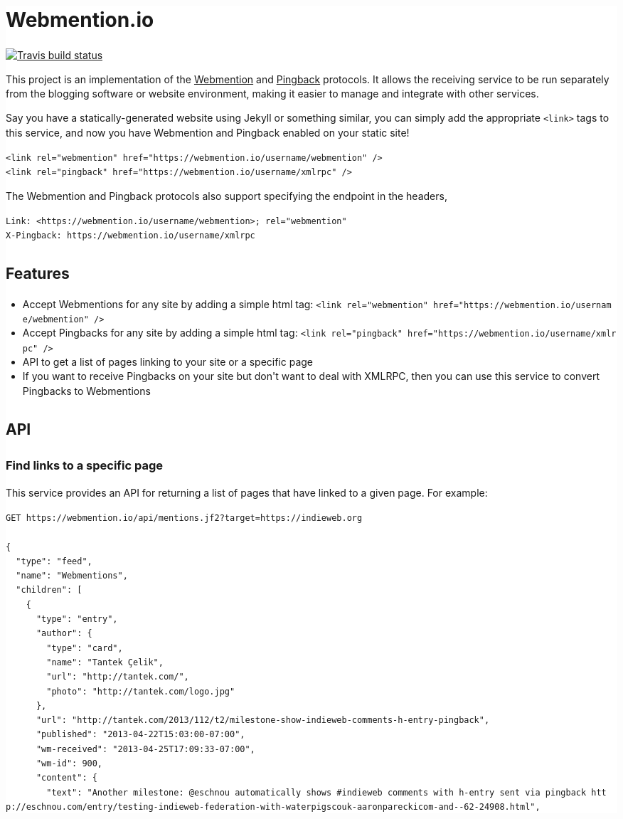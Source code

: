 # Webmention.io

[![Travis build status](https://travis-ci.org/aaronpk/webmention.io.svg)](https://travis-ci.org/aaronpk/webmention.io)

This project is an implementation of the [Webmention](https://indieweb.org/webmention) and [Pingback](https://indieweb.org/pingback) protocols. It allows the receiving service to be run separately from the blogging software or website environment, making it easier to manage and integrate with other services.

Say you have a statically-generated website using Jekyll or something similar, you can simply add the appropriate `<link>` tags to this service, and now you have Webmention and Pingback enabled on your static site!

    <link rel="webmention" href="https://webmention.io/username/webmention" />
    <link rel="pingback" href="https://webmention.io/username/xmlrpc" />

The Webmention and Pingback protocols also support specifying the endpoint in the headers,

    Link: <https://webmention.io/username/webmention>; rel="webmention"
    X-Pingback: https://webmention.io/username/xmlrpc


## Features

* Accept Webmentions for any site by adding a simple html tag: `<link rel="webmention" href="https://webmention.io/username/webmention" />`
* Accept Pingbacks for any site by adding a simple html tag: `<link rel="pingback" href="https://webmention.io/username/xmlrpc" />`
* API to get a list of pages linking to your site or a specific page
* If you want to receive Pingbacks on your site but don't want to deal with XMLRPC, then you can use this service to convert Pingbacks to Webmentions


## API

### Find links to a specific page

This service provides an API for returning a list of pages that have linked to a given page. For example:

```
GET https://webmention.io/api/mentions.jf2?target=https://indieweb.org

{
  "type": "feed",
  "name": "Webmentions",
  "children": [
    {
      "type": "entry",
      "author": {
        "type": "card",
        "name": "Tantek Çelik",
        "url": "http://tantek.com/",
        "photo": "http://tantek.com/logo.jpg"
      },
      "url": "http://tantek.com/2013/112/t2/milestone-show-indieweb-comments-h-entry-pingback",
      "published": "2013-04-22T15:03:00-07:00",
      "wm-received": "2013-04-25T17:09:33-07:00",
      "wm-id": 900,
      "content": {
        "text": "Another milestone: @eschnou automatically shows #indieweb comments with h-entry sent via pingback http://eschnou.com/entry/testing-indieweb-federation-with-waterpigscouk-aaronpareckicom-and--62-24908.html",
```